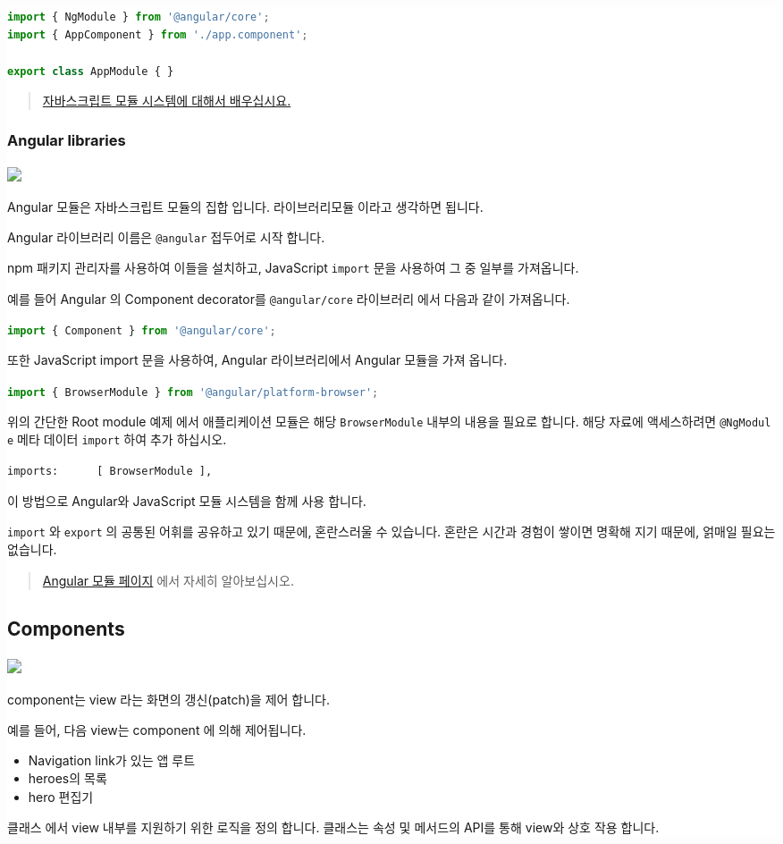 ```javascript
import { NgModule } from '@angular/core';
import { AppComponent } from './app.component';

export class AppModule { }
```

> [자바스크립트 모듈 시스템에 대해서 배우십시요.](http://exploringjs.com/es6/ch_modules.html)

### Angular libraries

![](https://lh3.googleusercontent.com/-75D-U2u6ASQ/WEVN52FSYXI/AAAAAAAAPsA/mpOY-xrPV5o/I/library-module.png)

Angular 모듈은 자바스크립트 모듈의 집합 입니다. 라이브러리모듈 이라고 생각하면 됩니다.

Angular 라이브러리 이름은 `@angular` 접두어로 시작 합니다.

npm 패키지 관리자를 사용하여 이들을 설치하고, JavaScript `import` 문을 사용하여 그 중 일부를 가져옵니다.

예를 들어 Angular 의 Component decorator를 `@angular/core` 라이브러리 에서 다음과 같이 가져옵니다.

```javascript
import { Component } from '@angular/core';
```

또한 JavaScript import 문을 사용하여, Angular 라이브러리에서 Angular 모듈을 가져 옵니다.

```javascript
import { BrowserModule } from '@angular/platform-browser';
```

위의 간단한 Root module 예제 에서 애플리케이션 모듈은 해당 `BrowserModule` 내부의 내용을 필요로 합니다.
해당 자료에 액세스하려면 `@NgModule` 메타 데이터 `import` 하여 추가 하십시오.

```javacript
imports:      [ BrowserModule ],
```

이 방법으로 Angular와 JavaScript 모듈 시스템을 함께 사용 합니다.

`import` 와 `export` 의 공통된 어휘를 공유하고 있기 때문에, 혼란스러울 수 있습니다.
혼란은 시간과 경험이 쌓이면 명확해 지기 때문에, 얽매일 필요는 없습니다.

> [Angular 모듈 페이지](https://angular.io/docs/ts/latest/guide/ngmodule.html) 에서 자세히 알아보십시오.

## Components

![](https://lh3.googleusercontent.com/-z0_Fapgyhvg/WEVN6CL6BFI/AAAAAAAAPsE/XSK7EwV3c6M/I/hero-component.png)

component는 view 라는 화면의 갱신(patch)을 제어 합니다.

예를 들어, 다음 view는 component 에 의해 제어됩니다.

- Navigation link가 있는 앱 루트
- heroes의 목록
- hero 편집기

클래스 에서 view 내부를 지원하기 위한 로직을 정의 합니다.
클래스는 속성 및 메서드의 API를 통해 view와 상호 작용 합니다.
